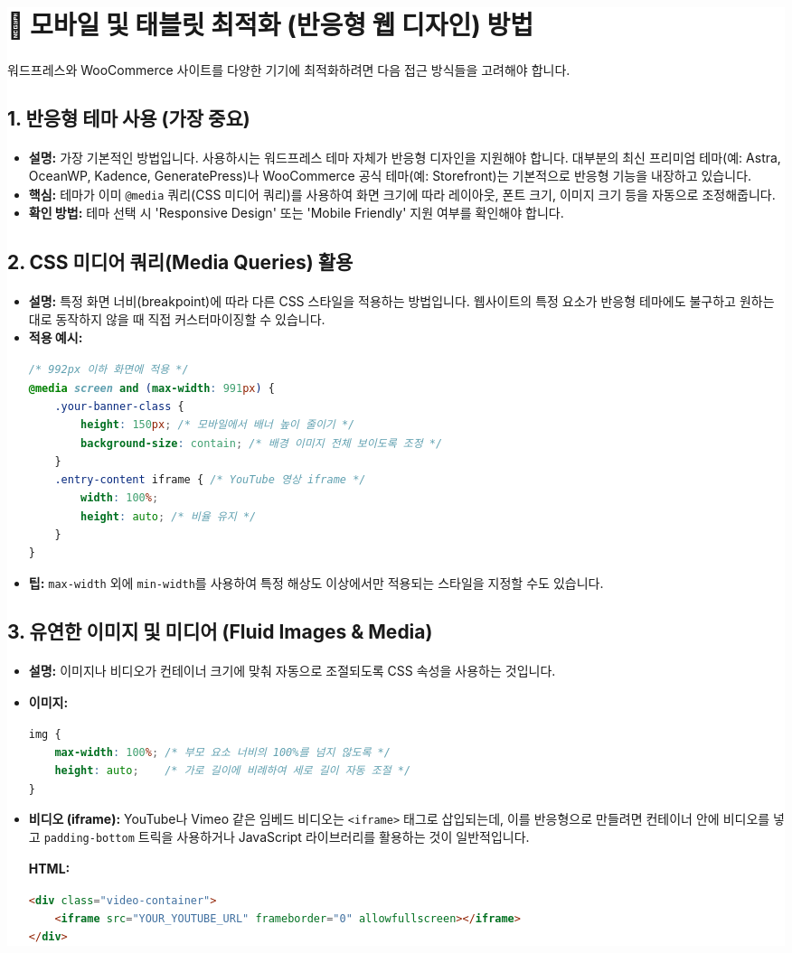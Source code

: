 
# 📱 모바일 및 태블릿 최적화 (반응형 웹 디자인) 방법

워드프레스와 WooCommerce 사이트를 다양한 기기에 최적화하려면 다음 접근 방식들을 고려해야 합니다.

## 1. 반응형 테마 사용 (가장 중요)

* **설명:** 가장 기본적인 방법입니다. 사용하시는 워드프레스 테마 자체가 반응형 디자인을 지원해야 합니다. 대부분의 최신 프리미엄 테마(예: Astra, OceanWP, Kadence, GeneratePress)나 WooCommerce 공식 테마(예: Storefront)는 기본적으로 반응형 기능을 내장하고 있습니다.
* **핵심:** 테마가 이미 `@media` 쿼리(CSS 미디어 쿼리)를 사용하여 화면 크기에 따라 레이아웃, 폰트 크기, 이미지 크기 등을 자동으로 조정해줍니다.
* **확인 방법:** 테마 선택 시 'Responsive Design' 또는 'Mobile Friendly' 지원 여부를 확인해야 합니다.

## 2. CSS 미디어 쿼리(Media Queries) 활용

* **설명:** 특정 화면 너비(breakpoint)에 따라 다른 CSS 스타일을 적용하는 방법입니다. 웹사이트의 특정 요소가 반응형 테마에도 불구하고 원하는 대로 동작하지 않을 때 직접 커스터마이징할 수 있습니다.
* **적용 예시:**
    ```css
    /* 992px 이하 화면에 적용 */
    @media screen and (max-width: 991px) {
        .your-banner-class {
            height: 150px; /* 모바일에서 배너 높이 줄이기 */
            background-size: contain; /* 배경 이미지 전체 보이도록 조정 */
        }
        .entry-content iframe { /* YouTube 영상 iframe */
            width: 100%;
            height: auto; /* 비율 유지 */
        }
    }
    ```
* **팁:** `max-width` 외에 `min-width`를 사용하여 특정 해상도 이상에서만 적용되는 스타일을 지정할 수도 있습니다.

## 3. 유연한 이미지 및 미디어 (Fluid Images & Media)

* **설명:** 이미지나 비디오가 컨테이너 크기에 맞춰 자동으로 조절되도록 CSS 속성을 사용하는 것입니다.
* **이미지:**
    ```css
    img {
        max-width: 100%; /* 부모 요소 너비의 100%를 넘지 않도록 */
        height: auto;    /* 가로 길이에 비례하여 세로 길이 자동 조절 */
    }
    ```
* **비디오 (iframe):** YouTube나 Vimeo 같은 임베드 비디오는 `<iframe>` 태그로 삽입되는데, 이를 반응형으로 만들려면 컨테이너 안에 비디오를 넣고 `padding-bottom` 트릭을 사용하거나 JavaScript 라이브러리를 활용하는 것이 일반적입니다.

    **HTML:**
    ```html
    <div class="video-container">
        <iframe src="YOUR_YOUTUBE_URL" frameborder="0" allowfullscreen></iframe>
    </div>
    ```

